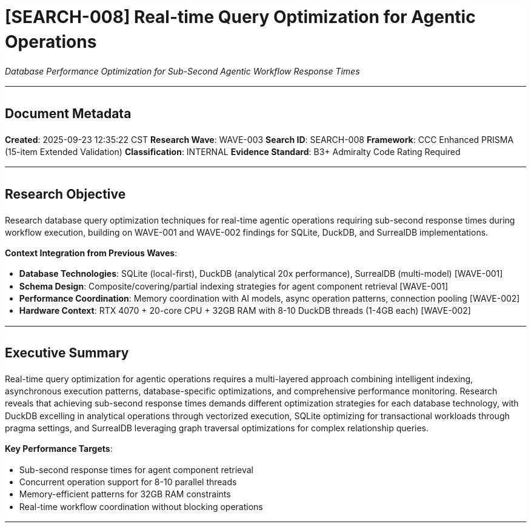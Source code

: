 # [SEARCH-008] Real-time Query Optimization for Agentic Operations
*Database Performance Optimization for Sub-Second Agentic Workflow Response Times*

---

## Document Metadata
**Created**: 2025-09-23 12:35:22 CST
**Research Wave**: WAVE-003
**Search ID**: SEARCH-008
**Framework**: CCC Enhanced PRISMA (15-item Extended Validation)
**Classification**: INTERNAL
**Evidence Standard**: B3+ Admiralty Code Rating Required

---

## Research Objective

Research database query optimization techniques for real-time agentic operations requiring sub-second response times during workflow execution, building on WAVE-001 and WAVE-002 findings for SQLite, DuckDB, and SurrealDB implementations.

**Context Integration from Previous Waves**:
- **Database Technologies**: SQLite (local-first), DuckDB (analytical 20x performance), SurrealDB (multi-model) [WAVE-001]
- **Schema Design**: Composite/covering/partial indexing strategies for agent component retrieval [WAVE-001]
- **Performance Coordination**: Memory coordination with AI models, async operation patterns, connection pooling [WAVE-002]
- **Hardware Context**: RTX 4070 + 20-core CPU + 32GB RAM with 8-10 DuckDB threads (1-4GB each) [WAVE-002]

---

## Executive Summary

Real-time query optimization for agentic operations requires a multi-layered approach combining intelligent indexing, asynchronous execution patterns, database-specific optimizations, and comprehensive performance monitoring. Research reveals that achieving sub-second response times demands different optimization strategies for each database technology, with DuckDB excelling in analytical operations through vectorized execution, SQLite optimizing for transactional workloads through pragma settings, and SurrealDB leveraging graph traversal optimizations for complex relationship queries.

**Key Performance Targets**:
- Sub-second response times for agent component retrieval
- Concurrent operation support for 8-10 parallel threads
- Memory-efficient patterns for 32GB RAM constraints
- Real-time workflow coordination without blocking operations

---

